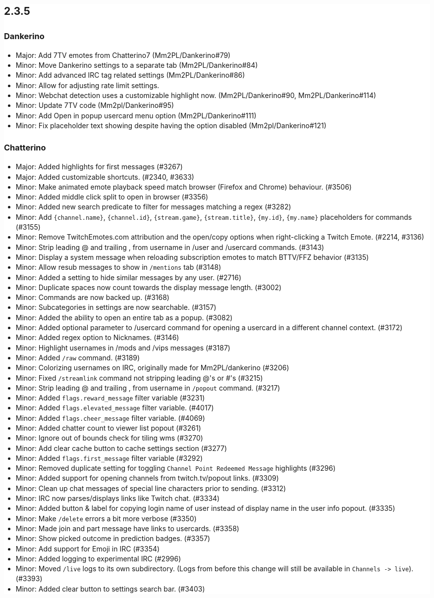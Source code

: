 ## 2.3.5

### Dankerino

- Major: Add 7TV emotes from Chatterino7 (Mm2PL/Dankerino#79)
- Minor: Move Dankerino settings to a separate tab (Mm2PL/Dankerino#84)
- Minor: Add advanced IRC tag related settings (Mm2PL/Dankerino#86)
- Minor: Allow for adjusting rate limit settings.
- Minor: Webchat detection uses a customizable highlight now. (Mm2PL/Dankerino#90, Mm2PL/Dankerino#114)
- Minor: Update 7TV code (Mm2pl/Dankerino#95)
- Minor: Add Open in popup usercard menu option (Mm2PL/Dankerino#111)
- Minor: Fix placeholder text showing despite having the option disabled (Mm2pl/Dankerino#121)

### Chatterino

- Major: Added highlights for first messages (#3267)
- Major: Added customizable shortcuts. (#2340, #3633)
- Minor: Make animated emote playback speed match browser (Firefox and Chrome) behaviour. (#3506)
- Minor: Added middle click split to open in browser (#3356)
- Minor: Added new search predicate to filter for messages matching a regex (#3282)
- Minor: Add `{channel.name}`, `{channel.id}`, `{stream.game}`, `{stream.title}`, `{my.id}`, `{my.name}` placeholders for commands (#3155)
- Minor: Remove TwitchEmotes.com attribution and the open/copy options when right-clicking a Twitch Emote. (#2214, #3136)
- Minor: Strip leading @ and trailing , from username in /user and /usercard commands. (#3143)
- Minor: Display a system message when reloading subscription emotes to match BTTV/FFZ behavior (#3135)
- Minor: Allow resub messages to show in `/mentions` tab (#3148)
- Minor: Added a setting to hide similar messages by any user. (#2716)
- Minor: Duplicate spaces now count towards the display message length. (#3002)
- Minor: Commands are now backed up. (#3168)
- Minor: Subcategories in settings are now searchable. (#3157)
- Minor: Added the ability to open an entire tab as a popup. (#3082)
- Minor: Added optional parameter to /usercard command for opening a usercard in a different channel context. (#3172)
- Minor: Added regex option to Nicknames. (#3146)
- Minor: Highlight usernames in /mods and /vips messages (#3187)
- Minor: Added `/raw` command. (#3189)
- Minor: Colorizing usernames on IRC, originally made for Mm2PL/dankerino (#3206)
- Minor: Fixed `/streamlink` command not stripping leading @'s or #'s (#3215)
- Minor: Strip leading @ and trailing , from username in `/popout` command. (#3217)
- Minor: Added `flags.reward_message` filter variable (#3231)
- Minor: Added `flags.elevated_message` filter variable. (#4017)
- Minor: Added `flags.cheer_message` filter variable. (#4069)
- Minor: Added chatter count to viewer list popout (#3261)
- Minor: Ignore out of bounds check for tiling wms (#3270)
- Minor: Add clear cache button to cache settings section (#3277)
- Minor: Added `flags.first_message` filter variable (#3292)
- Minor: Removed duplicate setting for toggling `Channel Point Redeemed Message` highlights (#3296)
- Minor: Added support for opening channels from twitch.tv/popout links. (#3309)
- Minor: Clean up chat messages of special line characters prior to sending. (#3312)
- Minor: IRC now parses/displays links like Twitch chat. (#3334)
- Minor: Added button & label for copying login name of user instead of display name in the user info popout. (#3335)
- Minor: Make `/delete` errors a bit more verbose (#3350)
- Minor: Made join and part message have links to usercards. (#3358)
- Minor: Show picked outcome in prediction badges. (#3357)
- Minor: Add support for Emoji in IRC (#3354)
- Minor: Added logging to experimental IRC (#2996)
- Minor: Moved `/live` logs to its own subdirectory. (Logs from before this change will still be available in `Channels -> live`). (#3393)
- Minor: Added clear button to settings search bar. (#3403)